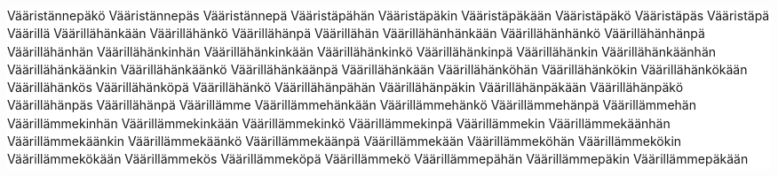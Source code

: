 Vääristännepäkö
Vääristännepäs
Vääristännepä
Vääristäpähän
Vääristäpäkin
Vääristäpäkään
Vääristäpäkö
Vääristäpäs
Vääristäpä
Väärillä
Väärillähänkään
Väärillähänkö
Väärillähänpä
Väärillähän
Väärillähänhänkään
Väärillähänhänkö
Väärillähänhänpä
Väärillähänhän
Väärillähänkinhän
Väärillähänkinkään
Väärillähänkinkö
Väärillähänkinpä
Väärillähänkin
Väärillähänkäänhän
Väärillähänkäänkin
Väärillähänkäänkö
Väärillähänkäänpä
Väärillähänkään
Väärillähänköhän
Väärillähänkökin
Väärillähänkökään
Väärillähänkös
Väärillähänköpä
Väärillähänkö
Väärillähänpähän
Väärillähänpäkin
Väärillähänpäkään
Väärillähänpäkö
Väärillähänpäs
Väärillähänpä
Väärillämme
Väärillämmehänkään
Väärillämmehänkö
Väärillämmehänpä
Väärillämmehän
Väärillämmekinhän
Väärillämmekinkään
Väärillämmekinkö
Väärillämmekinpä
Väärillämmekin
Väärillämmekäänhän
Väärillämmekäänkin
Väärillämmekäänkö
Väärillämmekäänpä
Väärillämmekään
Väärillämmeköhän
Väärillämmekökin
Väärillämmekökään
Väärillämmekös
Väärillämmeköpä
Väärillämmekö
Väärillämmepähän
Väärillämmepäkin
Väärillämmepäkään